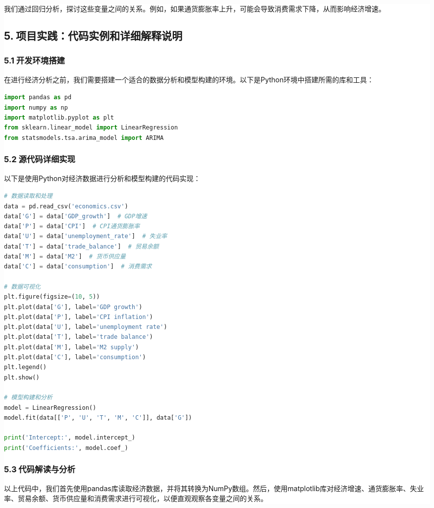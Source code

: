 我们通过回归分析，探讨这些变量之间的关系。例如，如果通货膨胀率上升，可能会导致消费需求下降，从而影响经济增速。

## 5. 项目实践：代码实例和详细解释说明

### 5.1 开发环境搭建

在进行经济分析之前，我们需要搭建一个适合的数据分析和模型构建的环境。以下是Python环境中搭建所需的库和工具：

```python
import pandas as pd
import numpy as np
import matplotlib.pyplot as plt
from sklearn.linear_model import LinearRegression
from statsmodels.tsa.arima_model import ARIMA
```

### 5.2 源代码详细实现

以下是使用Python对经济数据进行分析和模型构建的代码实现：

```python
# 数据读取和处理
data = pd.read_csv('economics.csv')
data['G'] = data['GDP_growth']  # GDP增速
data['P'] = data['CPI']  # CPI通货膨胀率
data['U'] = data['unemployment_rate']  # 失业率
data['T'] = data['trade_balance']  # 贸易余额
data['M'] = data['M2']  # 货币供应量
data['C'] = data['consumption']  # 消费需求

# 数据可视化
plt.figure(figsize=(10, 5))
plt.plot(data['G'], label='GDP growth')
plt.plot(data['P'], label='CPI inflation')
plt.plot(data['U'], label='unemployment rate')
plt.plot(data['T'], label='trade balance')
plt.plot(data['M'], label='M2 supply')
plt.plot(data['C'], label='consumption')
plt.legend()
plt.show()

# 模型构建和分析
model = LinearRegression()
model.fit(data[['P', 'U', 'T', 'M', 'C']], data['G'])

print('Intercept:', model.intercept_)
print('Coefficients:', model.coef_)
```

### 5.3 代码解读与分析

以上代码中，我们首先使用pandas库读取经济数据，并将其转换为NumPy数组。然后，使用matplotlib库对经济增速、通货膨胀率、失业率、贸易余额、货币供应量和消费需求进行可视化，以便直观观察各变量之间的关系。
